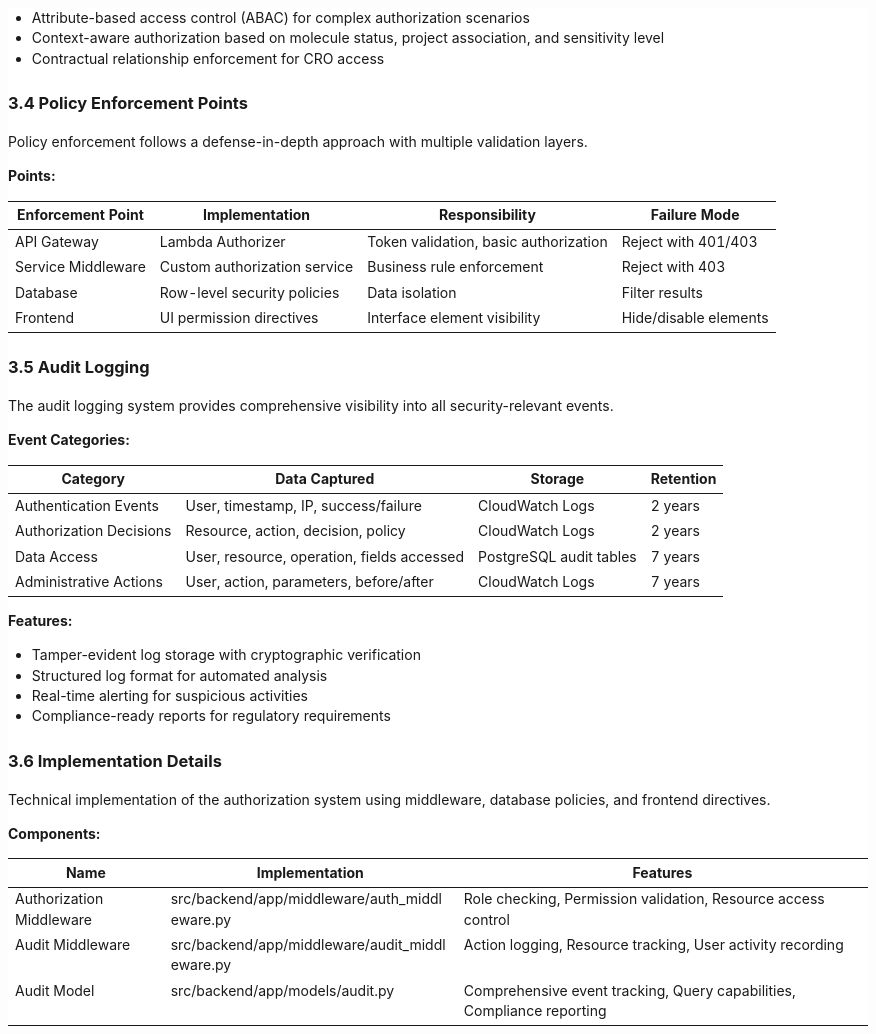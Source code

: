 - Attribute-based access control (ABAC) for complex authorization scenarios
- Context-aware authorization based on molecule status, project association, and sensitivity level
- Contractual relationship enforcement for CRO access

### 3.4 Policy Enforcement Points
Policy enforcement follows a defense-in-depth approach with multiple validation layers.

**Points:**

| Enforcement Point | Implementation | Responsibility | Failure Mode |
|---|---|---|---|
| API Gateway | Lambda Authorizer | Token validation, basic authorization | Reject with 401/403 |
| Service Middleware | Custom authorization service | Business rule enforcement | Reject with 403 |
| Database | Row-level security policies | Data isolation | Filter results |
| Frontend | UI permission directives | Interface element visibility | Hide/disable elements |

### 3.5 Audit Logging
The audit logging system provides comprehensive visibility into all security-relevant events.

**Event Categories:**

| Category | Data Captured | Storage | Retention |
|---|---|---|---|
| Authentication Events | User, timestamp, IP, success/failure | CloudWatch Logs | 2 years |
| Authorization Decisions | Resource, action, decision, policy | CloudWatch Logs | 2 years |
| Data Access | User, resource, operation, fields accessed | PostgreSQL audit tables | 7 years |
| Administrative Actions | User, action, parameters, before/after | CloudWatch Logs | 7 years |

**Features:**

- Tamper-evident log storage with cryptographic verification
- Structured log format for automated analysis
- Real-time alerting for suspicious activities
- Compliance-ready reports for regulatory requirements

### 3.6 Implementation Details
Technical implementation of the authorization system using middleware, database policies, and frontend directives.

**Components:**

| Name | Implementation | Features |
|---|---|---|
| Authorization Middleware | src/backend/app/middleware/auth_middleware.py | Role checking, Permission validation, Resource access control |
| Audit Middleware | src/backend/app/middleware/audit_middleware.py | Action logging, Resource tracking, User activity recording |
| Audit Model | src/backend/app/models/audit.py | Comprehensive event tracking, Query capabilities, Compliance reporting |
